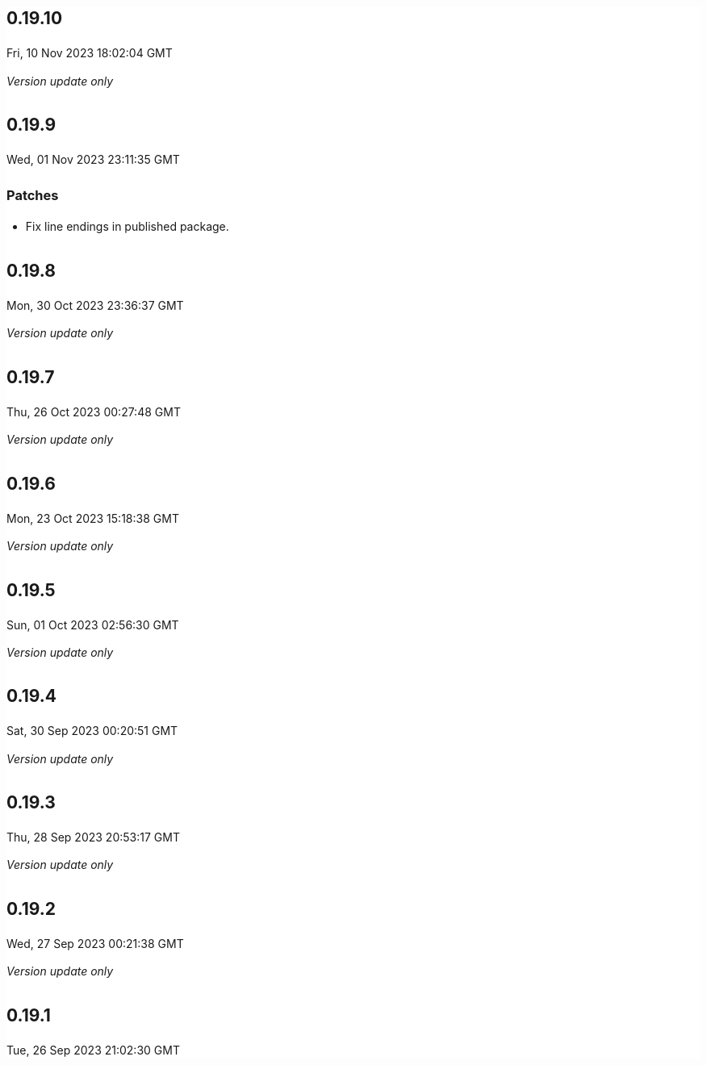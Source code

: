 ## 0.19.10
Fri, 10 Nov 2023 18:02:04 GMT

_Version update only_

## 0.19.9
Wed, 01 Nov 2023 23:11:35 GMT

### Patches

- Fix line endings in published package.

## 0.19.8
Mon, 30 Oct 2023 23:36:37 GMT

_Version update only_

## 0.19.7
Thu, 26 Oct 2023 00:27:48 GMT

_Version update only_

## 0.19.6
Mon, 23 Oct 2023 15:18:38 GMT

_Version update only_

## 0.19.5
Sun, 01 Oct 2023 02:56:30 GMT

_Version update only_

## 0.19.4
Sat, 30 Sep 2023 00:20:51 GMT

_Version update only_

## 0.19.3
Thu, 28 Sep 2023 20:53:17 GMT

_Version update only_

## 0.19.2
Wed, 27 Sep 2023 00:21:38 GMT

_Version update only_

## 0.19.1
Tue, 26 Sep 2023 21:02:30 GMT

